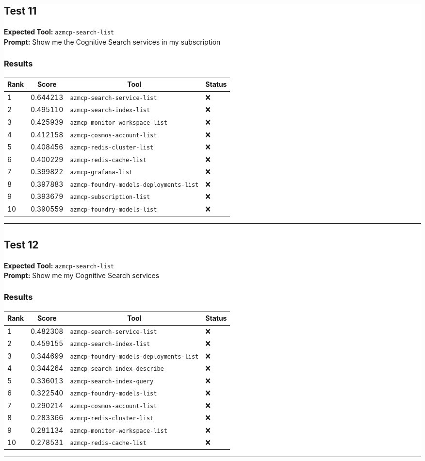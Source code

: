 
## Test 11

**Expected Tool:** `azmcp-search-list`  
**Prompt:** Show me the Cognitive Search services in my subscription  

### Results

| Rank | Score | Tool | Status |
|------|-------|------|--------|
| 1 | 0.644213 | `azmcp-search-service-list` | ❌ |
| 2 | 0.495110 | `azmcp-search-index-list` | ❌ |
| 3 | 0.425939 | `azmcp-monitor-workspace-list` | ❌ |
| 4 | 0.412158 | `azmcp-cosmos-account-list` | ❌ |
| 5 | 0.408456 | `azmcp-redis-cluster-list` | ❌ |
| 6 | 0.400229 | `azmcp-redis-cache-list` | ❌ |
| 7 | 0.399822 | `azmcp-grafana-list` | ❌ |
| 8 | 0.397883 | `azmcp-foundry-models-deployments-list` | ❌ |
| 9 | 0.393679 | `azmcp-subscription-list` | ❌ |
| 10 | 0.390559 | `azmcp-foundry-models-list` | ❌ |

---

## Test 12

**Expected Tool:** `azmcp-search-list`  
**Prompt:** Show me my Cognitive Search services  

### Results

| Rank | Score | Tool | Status |
|------|-------|------|--------|
| 1 | 0.482308 | `azmcp-search-service-list` | ❌ |
| 2 | 0.459155 | `azmcp-search-index-list` | ❌ |
| 3 | 0.344699 | `azmcp-foundry-models-deployments-list` | ❌ |
| 4 | 0.344264 | `azmcp-search-index-describe` | ❌ |
| 5 | 0.336013 | `azmcp-search-index-query` | ❌ |
| 6 | 0.322540 | `azmcp-foundry-models-list` | ❌ |
| 7 | 0.290214 | `azmcp-cosmos-account-list` | ❌ |
| 8 | 0.283366 | `azmcp-redis-cluster-list` | ❌ |
| 9 | 0.281134 | `azmcp-monitor-workspace-list` | ❌ |
| 10 | 0.278531 | `azmcp-redis-cache-list` | ❌ |

---